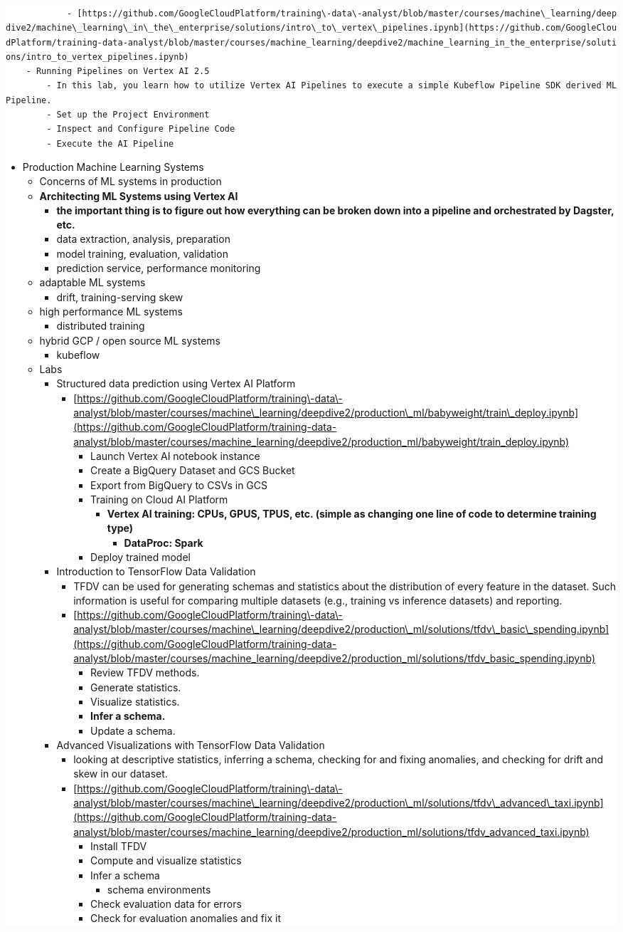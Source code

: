                 - [https://github.com/GoogleCloudPlatform/training\-data\-analyst/blob/master/courses/machine\_learning/deepdive2/machine\_learning\_in\_the\_enterprise/solutions/intro\_to\_vertex\_pipelines.ipynb](https://github.com/GoogleCloudPlatform/training-data-analyst/blob/master/courses/machine_learning/deepdive2/machine_learning_in_the_enterprise/solutions/intro_to_vertex_pipelines.ipynb) 
        - Running Pipelines on Vertex AI 2.5
            - In this lab, you learn how to utilize Vertex AI Pipelines to execute a simple Kubeflow Pipeline SDK derived ML Pipeline.
            - Set up the Project Environment
            - Inspect and Configure Pipeline Code
            - Execute the AI Pipeline
- Production Machine Learning Systems
    - Concerns of ML systems in production
    - **Architecting ML Systems using Vertex AI**
        - **the important thing is to figure out how everything can be broken down into a pipeline and orchestrated by Dagster, etc.**
        - data extraction, analysis, preparation
        - model training, evaluation, validation
        - prediction service, performance monitoring
    - adaptable ML systems
        - drift, training\-serving skew
    - high performance ML systems
        - distributed training
    - hybrid GCP / open source ML systems
        - kubeflow
    - Labs
        - Structured data prediction using Vertex AI Platform
            - [https://github.com/GoogleCloudPlatform/training\-data\-analyst/blob/master/courses/machine\_learning/deepdive2/production\_ml/babyweight/train\_deploy.ipynb](https://github.com/GoogleCloudPlatform/training-data-analyst/blob/master/courses/machine_learning/deepdive2/production_ml/babyweight/train_deploy.ipynb)
                - Launch Vertex AI notebook instance
                - Create a BigQuery Dataset and GCS Bucket
                - Export from BigQuery to CSVs in GCS
                - Training on Cloud AI Platform
                    - **Vertex AI training: CPUs, GPUS, TPUS, etc. \(simple as changing one line of code to determine training type\)**
                        - **DataProc: Spark**
                - Deploy trained model
        - Introduction to TensorFlow Data Validation
            - TFDV can be used for generating schemas and statistics about the distribution of every feature in the dataset. Such information is useful for comparing multiple datasets \(e.g., training vs inference datasets\) and reporting.
            - [https://github.com/GoogleCloudPlatform/training\-data\-analyst/blob/master/courses/machine\_learning/deepdive2/production\_ml/solutions/tfdv\_basic\_spending.ipynb](https://github.com/GoogleCloudPlatform/training-data-analyst/blob/master/courses/machine_learning/deepdive2/production_ml/solutions/tfdv_basic_spending.ipynb)
                - Review TFDV methods.
                - Generate statistics.
                - Visualize statistics.
                - **Infer a schema.**
                - Update a schema.
        - Advanced Visualizations with TensorFlow Data Validation
            - looking at descriptive statistics, inferring a schema, checking for and fixing anomalies, and checking for drift and skew in our dataset.
            - [https://github.com/GoogleCloudPlatform/training\-data\-analyst/blob/master/courses/machine\_learning/deepdive2/production\_ml/solutions/tfdv\_advanced\_taxi.ipynb](https://github.com/GoogleCloudPlatform/training-data-analyst/blob/master/courses/machine_learning/deepdive2/production_ml/solutions/tfdv_advanced_taxi.ipynb)
                - Install TFDV
                - Compute and visualize statistics
                - Infer a schema
                    - schema environments
                - Check evaluation data for errors
                - Check for evaluation anomalies and fix it